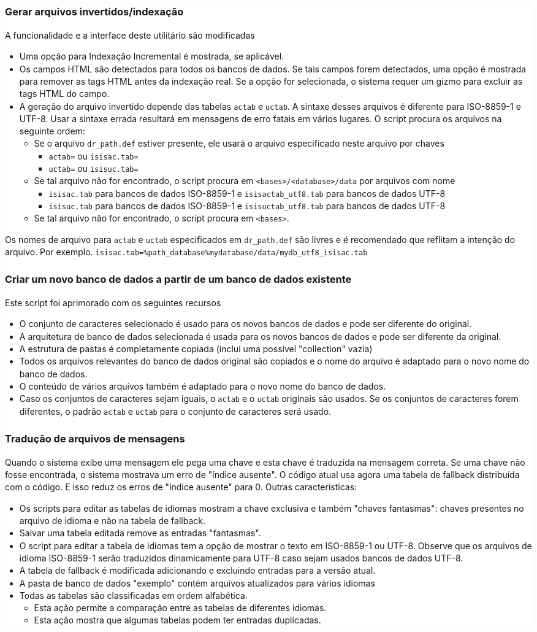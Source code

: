 ### Gerar arquivos invertidos/indexação
A funcionalidade e a interface deste utilitário são modificadas
- Uma opção para Indexação Incremental é mostrada, se aplicável.
- Os campos HTML são detectados para todos os bancos de dados. Se tais campos forem detectados, uma opção é mostrada para remover as tags HTML antes da indexação real.
Se a opção for selecionada, o sistema requer um gizmo para excluir as tags HTML do campo.
- A geração do arquivo invertido depende das tabelas `actab` e `uctab`. A sintaxe desses arquivos é diferente para ISO-8859-1 e UTF-8.
Usar a sintaxe errada resultará em mensagens de erro fatais em vários lugares.
O script procura os arquivos na seguinte ordem:
  - Se o arquivo `dr_path.def` estiver presente, ele usará o arquivo especificado neste arquivo por chaves
    - `actab=` ou `isisac.tab=`
    - `uctab=` ou `isisuc.tab=`
  - Se tal arquivo não for encontrado, o script procura em `<bases>/<database>/data` por arquivos com nome
    - `isisac.tab` para bancos de dados ISO-8859-1 e `isisactab_utf8.tab` para bancos de dados UTF-8
    - `isisuc.tab` para bancos de dados ISO-8859-1 e `isisuctab_utf8.tab` para bancos de dados UTF-8
  - Se tal arquivo não for encontrado, o script procura em `<bases>`.

Os nomes de arquivo para `actab` e `uctab` especificados em `dr_path.def` são livres e é recomendado que reflitam a intenção do arquivo.
Por exemplo. `isisac.tab=%path_database%mydatabase/data/mydb_utf8_isisac.tab`

### Criar um novo banco de dados a partir de um banco de dados existente
Este script foi aprimorado com os seguintes recursos
- O conjunto de caracteres selecionado é usado para os novos bancos de dados e pode ser diferente do original.
- A arquitetura de banco de dados selecionada é usada para os novos bancos de dados e pode ser diferente da original.
- A estrutura de pastas é completamente copiada (inclui uma possível "collection" vazia)
- Todos os arquivos relevantes do banco de dados original são copiados e o nome do arquivo é adaptado para o novo nome do banco de dados.
- O conteúdo de vários arquivos também é adaptado para o novo nome do banco de dados.
- Caso os conjuntos de caracteres sejam iguais, o `actab` e o `uctab` originais são usados. Se os conjuntos de caracteres forem diferentes, o padrão `actab` e `uctab` para o conjunto de caracteres será usado.

### Tradução de arquivos de mensagens
Quando o sistema exibe uma mensagem ele pega uma chave e esta chave é traduzida na mensagem correta.
Se uma chave não fosse encontrada, o sistema mostrava um erro de "índice ausente".
O código atual usa agora uma tabela de fallback distribuída com o código. E isso reduz os erros de "índice ausente" para 0.
Outras características:
- Os scripts para editar as tabelas de idiomas mostram a chave exclusiva e também "chaves fantasmas": chaves presentes no arquivo de idioma e não na tabela de fallback.
- Salvar uma tabela editada remove as entradas "fantasmas".
- O script para editar a tabela de idiomas tem a opção de mostrar o texto em ISO-8859-1 ou UTF-8.
Observe que os arquivos de idioma ISO-8859-1 serão traduzidos dinamicamente para UTF-8 caso sejam usados bancos de dados UTF-8.
- A tabela de fallback é modificada adicionando e excluindo entradas para a versão atual.
- A pasta de banco de dados "exemplo" contém arquivos atualizados para vários idiomas
- Todas as tabelas são classificadas em ordem alfabética.
  - Esta ação permite a comparação entre as tabelas de diferentes idiomas.
  - Esta ação mostra que algumas tabelas podem ter entradas duplicadas.
